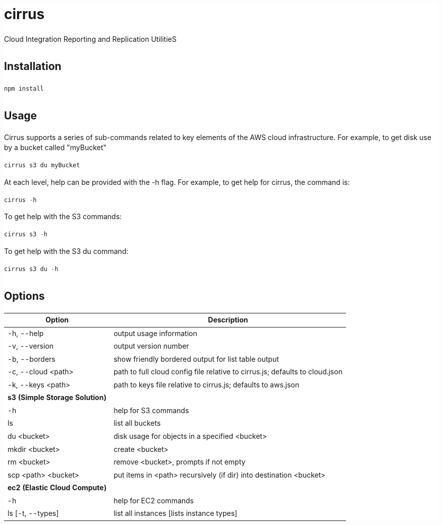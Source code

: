 # cirrus
Cloud Integration Reporting and Replication UtilitieS

## Installation
```javascript
npm install
```

## Usage
Cirrus supports a series of sub-commands related to key elements of the AWS cloud infrastructure.
For example, to get disk use by a bucket called "myBucket"

```javascript
cirrus s3 du myBucket
```

At each level, help can be provided with the -h flag. For example, to get help for cirrus, the command is:

```javascript
cirrus -h
```

To get help with the S3 commands:

```javascript
cirrus s3 -h
```

To get help with the S3 du command:

```javascript
cirrus s3 du -h
```


## Options
| Option             | Description                                              |
|--------------------|----------------------------------------------------------|
| -h, --help | output usage information |
| -v, --version | output version number |
| -b, --borders | show friendly bordered output for list table output |
| -c, --cloud &lt;path&gt; | path to full cloud config file relative to cirrus.js; defaults to cloud.json |
| -k, --keys &lt;path&gt; | path to keys file relative to cirrus.js; defaults to aws.json |
|   **s3 (Simple Storage Solution)**                              ||
| -h | help for S3 commands |
| ls | list all buckets |
| du &lt;bucket&gt; | disk usage for objects in a specified &lt;bucket&gt; |
| mkdir &lt;bucket&gt; | create &lt;bucket&gt; |
| rm &lt;bucket&gt; | remove &lt;bucket&gt;, prompts if not empty |
| scp &lt;path&gt; &lt;bucket&gt; | put items in &lt;path&gt; recursively (if dir) into destination &lt;bucket&gt; |
|   **ec2 (Elastic Cloud Compute)**                              ||
| -h | help for EC2 commands |
| ls &#91;-t, --types&#93; | list all instances &#91;lists instance types&#93; |